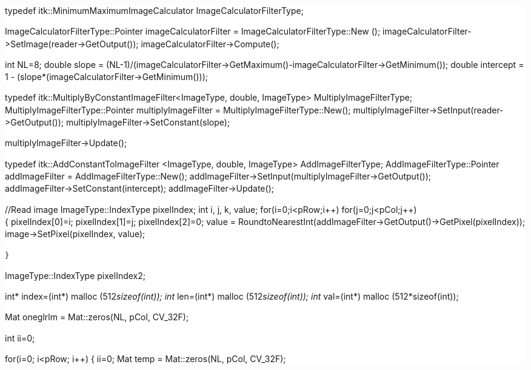   typedef itk::MinimumMaximumImageCalculator <ImageType>
          ImageCalculatorFilterType;

  ImageCalculatorFilterType::Pointer imageCalculatorFilter
          = ImageCalculatorFilterType::New ();
  imageCalculatorFilter->SetImage(reader->GetOutput());
  imageCalculatorFilter->Compute();

  

  int NL=8;
  double slope = (NL-1)/(imageCalculatorFilter->GetMaximum()-imageCalculatorFilter->GetMinimum());
  double intercept =  1 - (slope*(imageCalculatorFilter->GetMinimum()));


  typedef itk::MultiplyByConstantImageFilter<ImageType, double, ImageType> MultiplyImageFilterType;
  MultiplyImageFilterType::Pointer multiplyImageFilter = MultiplyImageFilterType::New();
  multiplyImageFilter->SetInput(reader->GetOutput());
  multiplyImageFilter->SetConstant(slope);

  multiplyImageFilter->Update();

  typedef itk::AddConstantToImageFilter <ImageType, double, ImageType> AddImageFilterType;
  AddImageFilterType::Pointer addImageFilter = AddImageFilterType::New();
  addImageFilter->SetInput(multiplyImageFilter->GetOutput());  
  addImageFilter->SetConstant(intercept);
  addImageFilter->Update();

  
  //Read image
  ImageType::IndexType pixelIndex;
  int i, j, k, value;
  for(i=0;i<pRow;i++)
    for(j=0;j<pCol;j++)      
	{
	  pixelIndex[0]=i;
	  pixelIndex[1]=j;
	  pixelIndex[2]=0;
	  value = RoundtoNearestInt(addImageFilter->GetOutput()->GetPixel(pixelIndex));
	  image->SetPixel(pixelIndex, value);
	  

	}

ImageType::IndexType pixelIndex2;

int* index=(int*) malloc (512*sizeof(int));
int* len=(int*) malloc (512*sizeof(int));
int* val=(int*) malloc (512*sizeof(int));



Mat oneglrlm = Mat::zeros(NL, pCol, CV_32F);



int ii=0;

 for(i=0; i<pRow; i++)
 {
	ii=0;
	Mat temp = Mat::zeros(NL, pCol, CV_32F);
